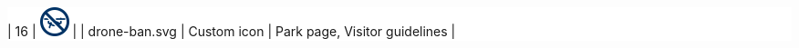 | 16 | <img src="./drone-ban.svg" width="32" height="32" alt="fa-drone-ban" /> |  | drone-ban.svg | Custom icon | Park page, Visitor guidelines |